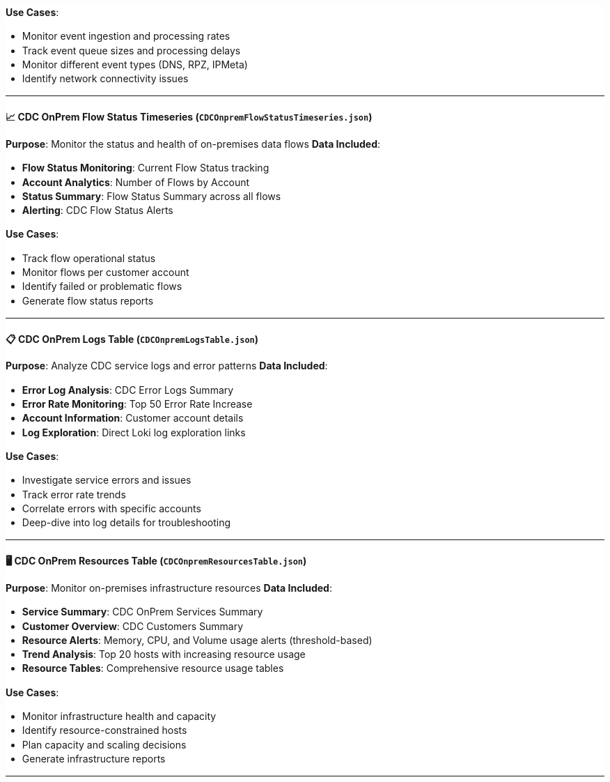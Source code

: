 **Use Cases**:
- Monitor event ingestion and processing rates
- Track event queue sizes and processing delays
- Monitor different event types (DNS, RPZ, IPMeta)
- Identify network connectivity issues

---

#### 📈 **CDC OnPrem Flow Status Timeseries** (`CDCOnpremFlowStatusTimeseries.json`)
**Purpose**: Monitor the status and health of on-premises data flows
**Data Included**:
- **Flow Status Monitoring**: Current Flow Status tracking
- **Account Analytics**: Number of Flows by Account
- **Status Summary**: Flow Status Summary across all flows
- **Alerting**: CDC Flow Status Alerts

**Use Cases**:
- Track flow operational status
- Monitor flows per customer account
- Identify failed or problematic flows
- Generate flow status reports

---

#### 📋 **CDC OnPrem Logs Table** (`CDCOnpremLogsTable.json`)
**Purpose**: Analyze CDC service logs and error patterns
**Data Included**:
- **Error Log Analysis**: CDC Error Logs Summary
- **Error Rate Monitoring**: Top 50 Error Rate Increase
- **Account Information**: Customer account details
- **Log Exploration**: Direct Loki log exploration links

**Use Cases**:
- Investigate service errors and issues
- Track error rate trends
- Correlate errors with specific accounts
- Deep-dive into log details for troubleshooting

---

#### 🖥️ **CDC OnPrem Resources Table** (`CDCOnpremResourcesTable.json`)
**Purpose**: Monitor on-premises infrastructure resources
**Data Included**:
- **Service Summary**: CDC OnPrem Services Summary
- **Customer Overview**: CDC Customers Summary
- **Resource Alerts**: Memory, CPU, and Volume usage alerts (threshold-based)
- **Trend Analysis**: Top 20 hosts with increasing resource usage
- **Resource Tables**: Comprehensive resource usage tables

**Use Cases**:
- Monitor infrastructure health and capacity
- Identify resource-constrained hosts
- Plan capacity and scaling decisions
- Generate infrastructure reports

---